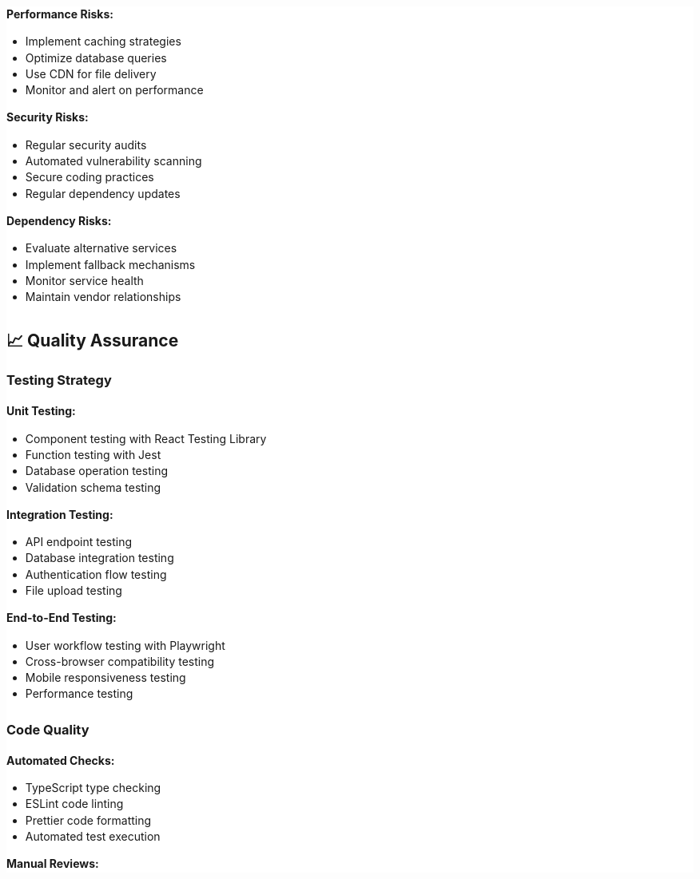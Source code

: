 **Performance Risks:**

- Implement caching strategies
- Optimize database queries
- Use CDN for file delivery
- Monitor and alert on performance

**Security Risks:**

- Regular security audits
- Automated vulnerability scanning
- Secure coding practices
- Regular dependency updates

**Dependency Risks:**

- Evaluate alternative services
- Implement fallback mechanisms
- Monitor service health
- Maintain vendor relationships

## 📈 Quality Assurance

### Testing Strategy

**Unit Testing:**

- Component testing with React Testing Library
- Function testing with Jest
- Database operation testing
- Validation schema testing

**Integration Testing:**

- API endpoint testing
- Database integration testing
- Authentication flow testing
- File upload testing

**End-to-End Testing:**

- User workflow testing with Playwright
- Cross-browser compatibility testing
- Mobile responsiveness testing
- Performance testing

### Code Quality

**Automated Checks:**

- TypeScript type checking
- ESLint code linting
- Prettier code formatting
- Automated test execution

**Manual Reviews:**
